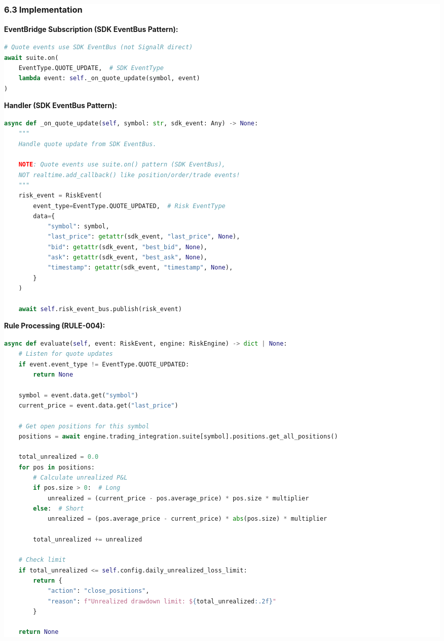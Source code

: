 ### 6.3 Implementation

**EventBridge Subscription (SDK EventBus Pattern):**
```python
# Quote events use SDK EventBus (not SignalR direct)
await suite.on(
    EventType.QUOTE_UPDATE,  # SDK EventType
    lambda event: self._on_quote_update(symbol, event)
)
```

**Handler (SDK EventBus Pattern):**
```python
async def _on_quote_update(self, symbol: str, sdk_event: Any) -> None:
    """
    Handle quote update from SDK EventBus.

    NOTE: Quote events use suite.on() pattern (SDK EventBus),
    NOT realtime.add_callback() like position/order/trade events!
    """
    risk_event = RiskEvent(
        event_type=EventType.QUOTE_UPDATED,  # Risk EventType
        data={
            "symbol": symbol,
            "last_price": getattr(sdk_event, "last_price", None),
            "bid": getattr(sdk_event, "best_bid", None),
            "ask": getattr(sdk_event, "best_ask", None),
            "timestamp": getattr(sdk_event, "timestamp", None),
        }
    )

    await self.risk_event_bus.publish(risk_event)
```

**Rule Processing (RULE-004):**
```python
async def evaluate(self, event: RiskEvent, engine: RiskEngine) -> dict | None:
    # Listen for quote updates
    if event.event_type != EventType.QUOTE_UPDATED:
        return None

    symbol = event.data.get("symbol")
    current_price = event.data.get("last_price")

    # Get open positions for this symbol
    positions = await engine.trading_integration.suite[symbol].positions.get_all_positions()

    total_unrealized = 0.0
    for pos in positions:
        # Calculate unrealized P&L
        if pos.size > 0:  # Long
            unrealized = (current_price - pos.average_price) * pos.size * multiplier
        else:  # Short
            unrealized = (pos.average_price - current_price) * abs(pos.size) * multiplier

        total_unrealized += unrealized

    # Check limit
    if total_unrealized <= self.config.daily_unrealized_loss_limit:
        return {
            "action": "close_positions",
            "reason": f"Unrealized drawdown limit: ${total_unrealized:.2f}"
        }

    return None
```